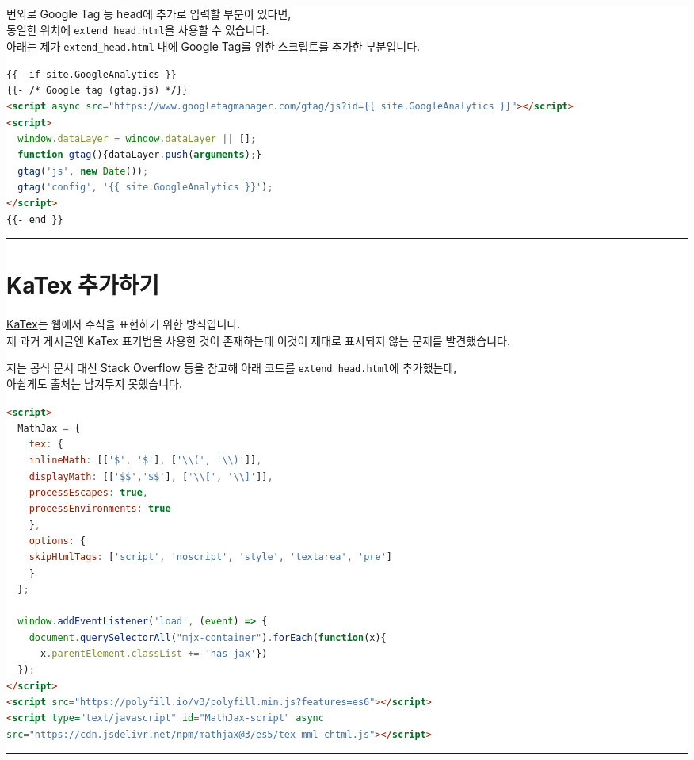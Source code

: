 번외로 Google Tag 등 head에 추가로 입력할 부분이 있다면,   
동일한 위치에 `extend_head.html`을 사용할 수 있습니다.   
아래는 제가 `extend_head.html` 내에 Google Tag를 위한 스크립트를 추가한 부분입니다.

```html
{{- if site.GoogleAnalytics }}
{{- /* Google tag (gtag.js) */}}
<script async src="https://www.googletagmanager.com/gtag/js?id={{ site.GoogleAnalytics }}"></script>
<script>
  window.dataLayer = window.dataLayer || [];
  function gtag(){dataLayer.push(arguments);}
  gtag('js', new Date());
  gtag('config', '{{ site.GoogleAnalytics }}');
</script>
{{- end }}
```

---

# KaTex 추가하기

[KaTex](https://katex.org/)는 웹에서 수식을 표현하기 위한 방식입니다.   
제 과거 게시글엔 KaTex 표기법을 사용한 것이 존재하는데 이것이 제대로 표시되지 않는 문제를 발견했습니다.

저는 공식 문서 대신 Stack Overflow 등을 참고해 아래 코드를 `extend_head.html`에 추가했는데,   
아쉽게도 출처는 남겨두지 못했습니다.

```html
<script>
  MathJax = {
    tex: {
    inlineMath: [['$', '$'], ['\\(', '\\)']],
    displayMath: [['$$','$$'], ['\\[', '\\]']],
    processEscapes: true,
    processEnvironments: true
    },
    options: {
    skipHtmlTags: ['script', 'noscript', 'style', 'textarea', 'pre']
    }
  };

  window.addEventListener('load', (event) => {
    document.querySelectorAll("mjx-container").forEach(function(x){
      x.parentElement.classList += 'has-jax'})
  });
</script>
<script src="https://polyfill.io/v3/polyfill.min.js?features=es6"></script>
<script type="text/javascript" id="MathJax-script" async
src="https://cdn.jsdelivr.net/npm/mathjax@3/es5/tex-mml-chtml.js"></script>
```

---
